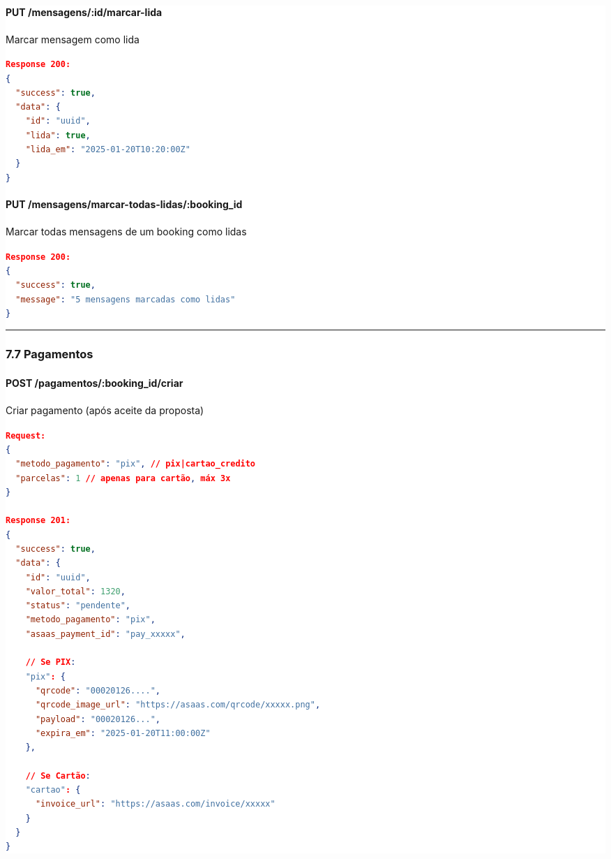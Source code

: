 #### PUT /mensagens/:id/marcar-lida
Marcar mensagem como lida
```json
Response 200:
{
  "success": true,
  "data": {
    "id": "uuid",
    "lida": true,
    "lida_em": "2025-01-20T10:20:00Z"
  }
}
```

#### PUT /mensagens/marcar-todas-lidas/:booking_id
Marcar todas mensagens de um booking como lidas
```json
Response 200:
{
  "success": true,
  "message": "5 mensagens marcadas como lidas"
}
```

---

### 7.7 Pagamentos

#### POST /pagamentos/:booking_id/criar
Criar pagamento (após aceite da proposta)
```json
Request:
{
  "metodo_pagamento": "pix", // pix|cartao_credito
  "parcelas": 1 // apenas para cartão, máx 3x
}

Response 201:
{
  "success": true,
  "data": {
    "id": "uuid",
    "valor_total": 1320,
    "status": "pendente",
    "metodo_pagamento": "pix",
    "asaas_payment_id": "pay_xxxxx",
    
    // Se PIX:
    "pix": {
      "qrcode": "00020126....",
      "qrcode_image_url": "https://asaas.com/qrcode/xxxxx.png",
      "payload": "00020126...",
      "expira_em": "2025-01-20T11:00:00Z"
    },
    
    // Se Cartão:
    "cartao": {
      "invoice_url": "https://asaas.com/invoice/xxxxx"
    }
  }
}
```
